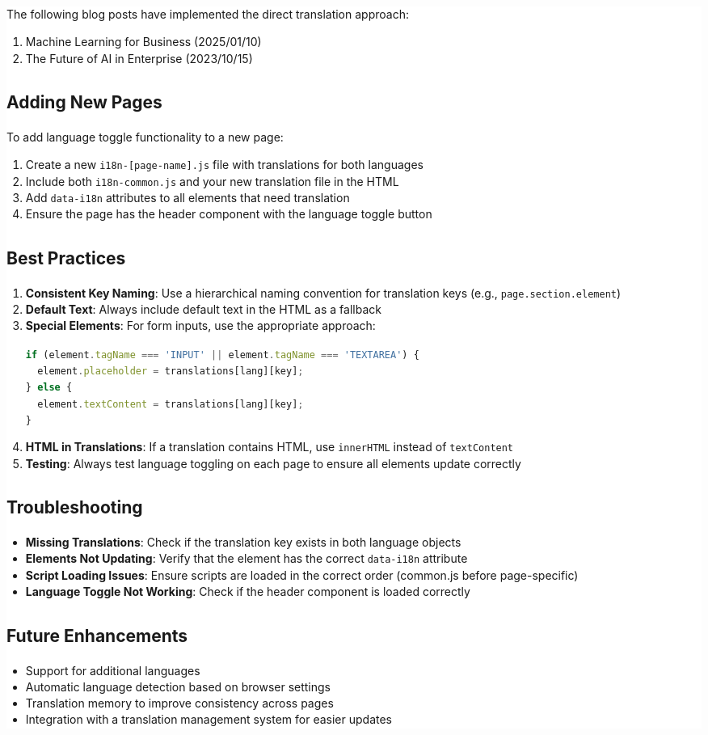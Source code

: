 The following blog posts have implemented the direct translation approach:

1. Machine Learning for Business (2025/01/10)
2. The Future of AI in Enterprise (2023/10/15)

## Adding New Pages

To add language toggle functionality to a new page:

1. Create a new `i18n-[page-name].js` file with translations for both languages
2. Include both `i18n-common.js` and your new translation file in the HTML
3. Add `data-i18n` attributes to all elements that need translation
4. Ensure the page has the header component with the language toggle button

## Best Practices

1. **Consistent Key Naming**: Use a hierarchical naming convention for translation keys (e.g., `page.section.element`)
2. **Default Text**: Always include default text in the HTML as a fallback
3. **Special Elements**: For form inputs, use the appropriate approach:
   ```javascript
   if (element.tagName === 'INPUT' || element.tagName === 'TEXTAREA') {
     element.placeholder = translations[lang][key];
   } else {
     element.textContent = translations[lang][key];
   }
   ```
4. **HTML in Translations**: If a translation contains HTML, use `innerHTML` instead of `textContent`
5. **Testing**: Always test language toggling on each page to ensure all elements update correctly

## Troubleshooting

- **Missing Translations**: Check if the translation key exists in both language objects
- **Elements Not Updating**: Verify that the element has the correct `data-i18n` attribute
- **Script Loading Issues**: Ensure scripts are loaded in the correct order (common.js before page-specific)
- **Language Toggle Not Working**: Check if the header component is loaded correctly

## Future Enhancements

- Support for additional languages
- Automatic language detection based on browser settings
- Translation memory to improve consistency across pages
- Integration with a translation management system for easier updates
